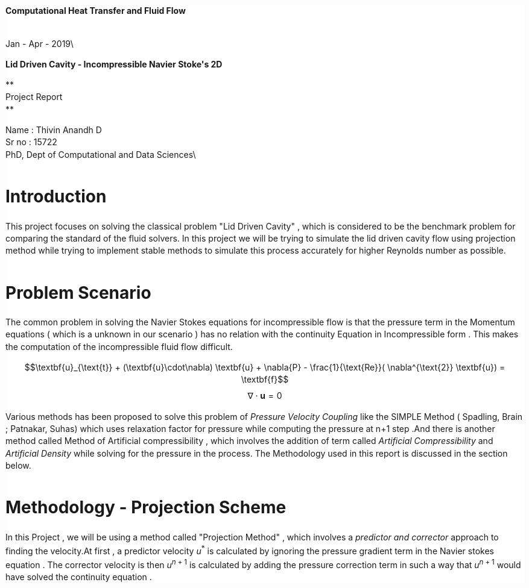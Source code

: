 **Computational Heat Transfer and Fluid Flow**

\
Jan - Apr - 2019\

**Lid Driven Cavity - Incompressible Navier Stoke's 2D**

**\
Project Report\
**

Name : Thivin Anandh D\
Sr no : 15722\
PhD, Dept of Computational and Data Sciences\

Introduction
============

This project focuses on solving the classical problem \"Lid Driven
Cavity\" , which is considered to be the benchmark problem for comparing
the standard of the fluid solvers. In this project we will be trying to
simulate the lid driven cavity flow using projection method while trying
to implement stable methods to simulate this process accurately for
higher Reynolds number as possible.

Problem Scenario
================

The common problem in solving the Navier Stokes equations for
incompressible flow is that the pressure term in the Momentum equations
( which is a unknown in our scenario ) has no relation with the
continuity Equation in Incompressible form . This makes the computation
of the incompressible fluid flow difficult.

$$\textbf{u}_{\text{t}}  + (\textbf{u}\cdot\nabla) \textbf{u} + \nabla{P}  - \frac{1}{\text{Re}}( \nabla^{\text{2}} \textbf{u})    = \textbf{f}$$
$$\nabla \cdot \textbf{u}  = 0$$

Various methods has been proposed to solve this problem of *Pressure
Velocity Coupling* like the SIMPLE Method ( Spadling, Brain ; Patnakar,
Suhas) which uses relaxation factor for pressure while computing the
pressure at n+1 step .And there is another method called Method of
Artificial compressibility , which involves the addition of term called
*Artificial Compressibility* and *Artificial Density* while solving for
the pressure in the process. The Methodology used in this report is
discussed in the section below.

Methodology - Projection Scheme
===============================

In this Project , we will be using a method called \"Projection Method\"
, which involves a *predictor and corrector* approach to finding the
velocity.At first , a predictor velocity $u^*$ is calculated by ignoring
the pressure gradient term in the Navier stokes equation . The corrector
velocity is then $u^{n+1}$ is calculated by adding the pressure
correction term in such a way that $u^{n+1}$ would have solved the
continuity equation .
